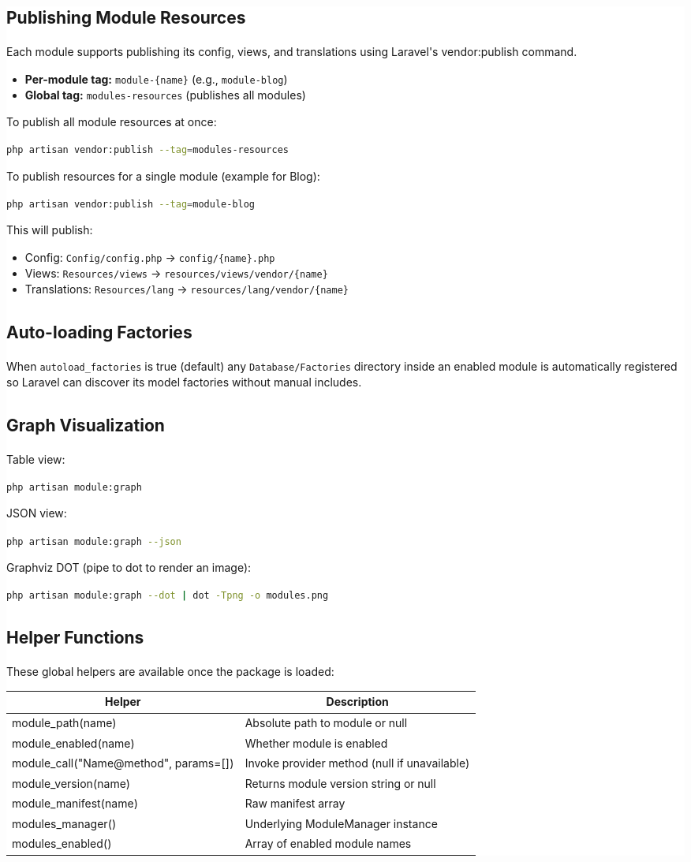 
## Publishing Module Resources

Each module supports publishing its config, views, and translations using Laravel's vendor:publish command.

- **Per-module tag:** `module-{name}` (e.g., `module-blog`)
- **Global tag:** `modules-resources` (publishes all modules)

To publish all module resources at once:

```bash
php artisan vendor:publish --tag=modules-resources
```

To publish resources for a single module (example for Blog):

```bash
php artisan vendor:publish --tag=module-blog
```

This will publish:

- Config: `Config/config.php` → `config/{name}.php`
- Views: `Resources/views` → `resources/views/vendor/{name}`
- Translations: `Resources/lang` → `resources/lang/vendor/{name}`

## Auto-loading Factories

When `autoload_factories` is true (default) any `Database/Factories` directory inside an enabled module is automatically registered so Laravel can discover its model factories without manual includes.

## Graph Visualization

Table view:

```bash
php artisan module:graph
```

JSON view:

```bash
php artisan module:graph --json
```

Graphviz DOT (pipe to dot to render an image):

```bash
php artisan module:graph --dot | dot -Tpng -o modules.png
```

## Helper Functions

These global helpers are available once the package is loaded:

| Helper | Description |
|--------|-------------|
| module_path(name) | Absolute path to module or null |
| module_enabled(name) | Whether module is enabled |
| module_call("Name@method", params=[]) | Invoke provider method (null if unavailable) |
| module_version(name) | Returns module version string or null |
| module_manifest(name) | Raw manifest array |
| modules_manager() | Underlying ModuleManager instance |
| modules_enabled() | Array of enabled module names |